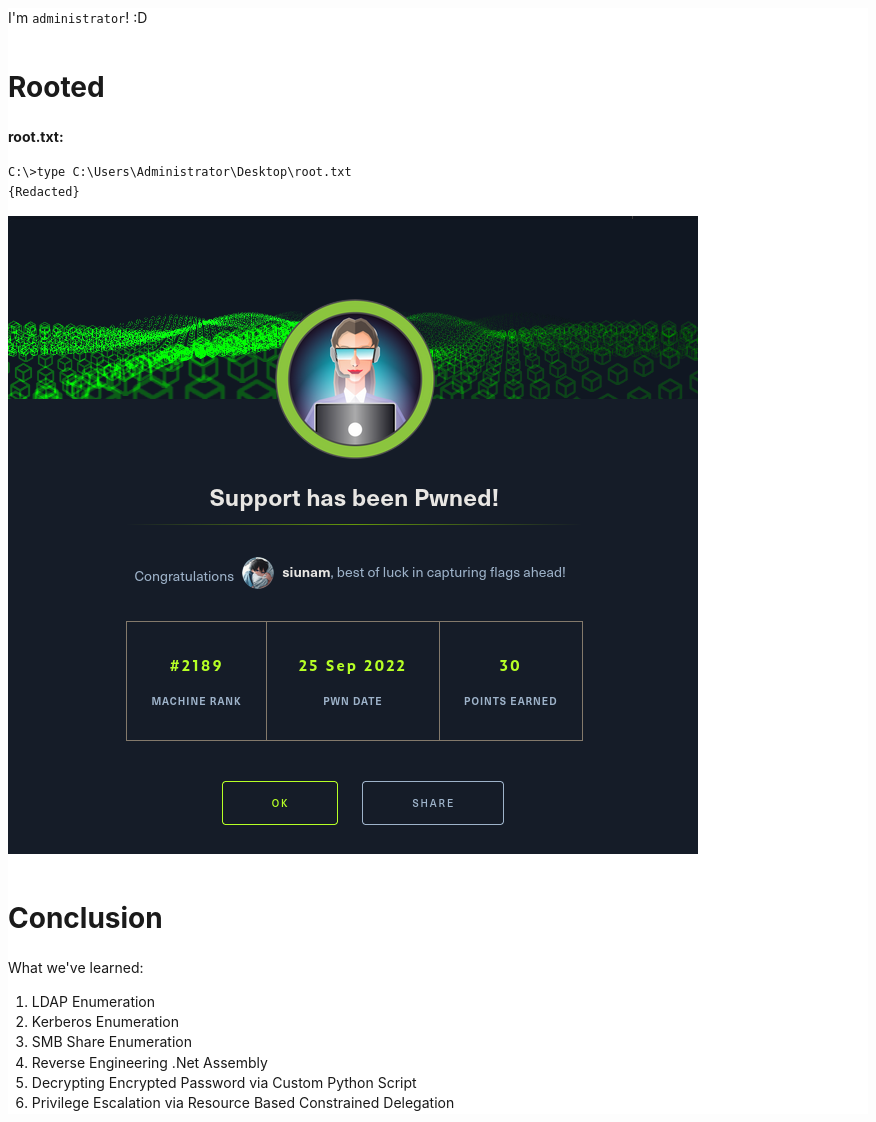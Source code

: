 I'm `administrator`! :D

# Rooted

**root.txt:**
```
C:\>type C:\Users\Administrator\Desktop\root.txt
{Redacted}
```

![](https://github.com/siunam321/CTF-Writeups/blob/main/HackTheBox/Support/images/a3.png)

# Conclusion

What we've learned:

1. LDAP Enumeration
2. Kerberos Enumeration
3. SMB Share Enumeration
4. Reverse Engineering .Net Assembly
5. Decrypting Encrypted Password via Custom Python Script
6. Privilege Escalation via Resource Based Constrained Delegation